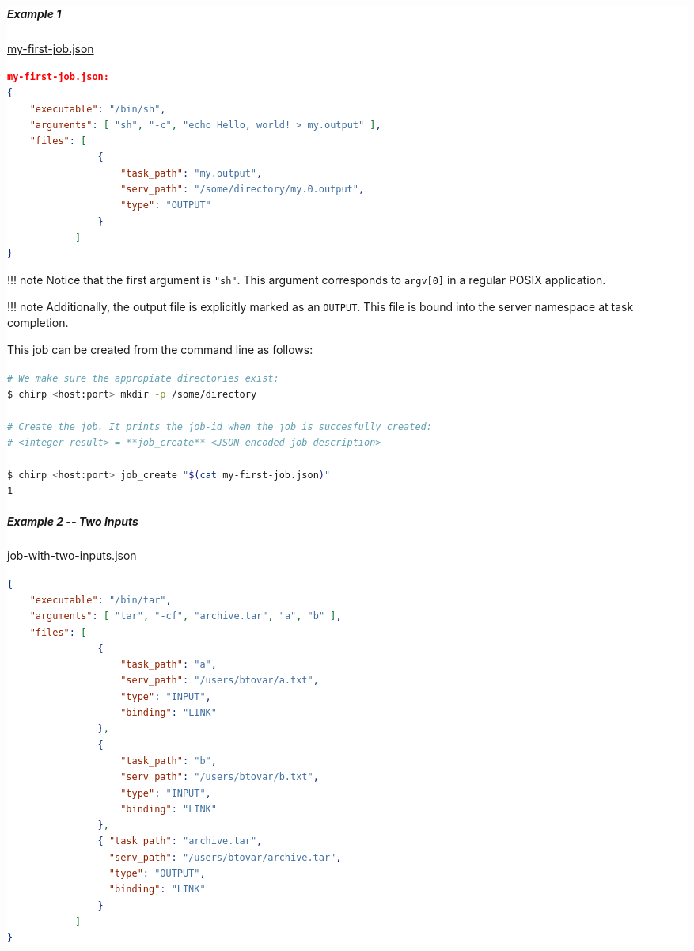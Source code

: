 ##### Example 1

[my-first-job.json](my-first-job.json)
```json
my-first-job.json:
{
    "executable": "/bin/sh",
    "arguments": [ "sh", "-c", "echo Hello, world! > my.output" ],
    "files": [
                {
                    "task_path": "my.output",
                    "serv_path": "/some/directory/my.0.output",
                    "type": "OUTPUT"
                }
            ]
}
```

!!! note
    Notice that the first argument is `"sh"`. This argument corresponds to
    `argv[0]` in a regular POSIX application.

!!! note
    Additionally, the output file is explicitly marked as an `OUTPUT`. This
    file is bound into the server namespace at task completion.

This job can be created from the command line as follows:

```sh
# We make sure the appropiate directories exist:
$ chirp <host:port> mkdir -p /some/directory

# Create the job. It prints the job-id when the job is succesfully created:
# <integer result> = **job_create** <JSON-encoded job description>

$ chirp <host:port> job_create "$(cat my-first-job.json)"
1
```

##### Example 2 -- Two Inputs

[job-with-two-inputs.json](job-with-two-inputs.json)
```json
{
    "executable": "/bin/tar",
    "arguments": [ "tar", "-cf", "archive.tar", "a", "b" ],
    "files": [
                {
                    "task_path": "a",
                    "serv_path": "/users/btovar/a.txt",
                    "type": "INPUT",
                    "binding": "LINK"
                },
                {
                    "task_path": "b",
                    "serv_path": "/users/btovar/b.txt",
                    "type": "INPUT",
                    "binding": "LINK"
                },
                { "task_path": "archive.tar",
                  "serv_path": "/users/btovar/archive.tar",
                  "type": "OUTPUT",
                  "binding": "LINK"
                }
            ]
}
```
